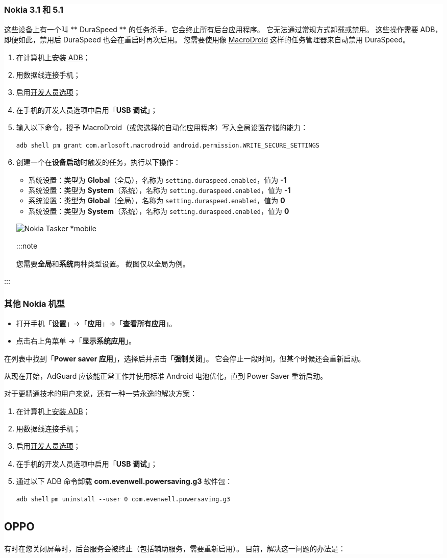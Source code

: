 ### Nokia 3.1 和 5.1

这些设备上有一个叫 ** DuraSpeed ** 的任务杀手，它会终止所有后台应用程序。 它无法通过常规方式卸载或禁用。 这些操作需要 ADB，即便如此，禁用后 DuraSpeed 也会在重启时再次启用。 您需要使用像 [MacroDroid](https://play.google.com/store/apps/details?id=com.arlosoft.macrodroid) 这样的任务管理器来自动禁用 DuraSpeed。

1. 在计算机上[安装 ADB](https://www.xda-developers.com/install-adb-windows-macos-linux/)；

1. 用数据线连接手机；

1. 启用[开发人员选项](https://developer.android.com/studio/debug/dev-options.html)；

1. 在手机的开发人员选项中启用「**USB 调试**」；

1. 输入以下命令，授予 MacroDroid（或您选择的自动化应用程序）写入全局设置存储的能力：

    `adb shell pm grant com.arlosoft.macrodroid android.permission.WRITE_SECURE_SETTINGS`

1. 创建一个在**设备启动**时触发的任务，执行以下操作：

    - 系统设置：类型为 **Global**（全局），名称为 `setting.duraspeed.enabled`，值为 **-1**
    - 系统设置：类型为 **System**（系统），名称为 `setting.duraspeed.enabled`，值为 **-1**
    - 系统设置：类型为 **Global**（全局），名称为 `setting.duraspeed.enabled`，值为 **0**
    - 系统设置：类型为 **System**（系统），名称为 `setting.duraspeed.enabled`，值为 **0**

    ![Nokia Tasker *mobile](https://cdn.adtidy.org/content/kb/ad_blocker/android/solving_problems/background-work/nokia_tasker.png)

    :::note

    您需要**全局**和**系统**两种类型设置。 截图仅以全局为例。


:::

### 其他 Nokia 机型

- 打开手机「**设置**」→「**应用**」→「**查看所有应用**」。

- 点击右上角菜单 →「**显示系统应用**」。

在列表中找到「**Power saver 应用**」，选择后并点击「**强制关闭**」。 它会停止一段时间，但某个时候还会重新启动。

从现在开始，AdGuard 应该能正常工作并使用标准 Android 电池优化，直到 Power Saver 重新启动。

对于更精通技术的用户来说，还有一种一劳永逸的解决方案：

1. 在计算机上[安装 ADB](https://www.xda-developers.com/install-adb-windows-macos-linux/)；

1. 用数据线连接手机；

1. 启用[开发人员选项](https://developer.android.com/studio/debug/dev-options.html)；

1. 在手机的开发人员选项中启用「**USB 调试**」；

1. 通过以下 ADB 命令卸载 **com.evenwell.powersaving.g3** 软件包：

    `adb shell` `pm uninstall --user 0 com.evenwell.powersaving.g3`

## OPPO

有时在您关闭屏幕时，后台服务会被终止（包括辅助服务，需要重新启用）。 目前，解决这一问题的办法是：
